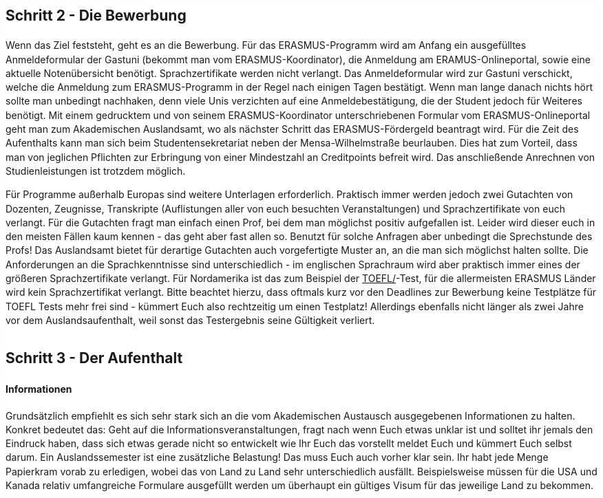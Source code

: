 ## Schritt 2 - Die Bewerbung

Wenn das Ziel feststeht, geht es an die Bewerbung. Für das
ERASMUS-Programm wird am Anfang ein ausgefülltes Anmeldeformular der
Gastuni (bekommt man vom ERASMUS-Koordinator), die Anmeldung am
ERAMUS-Onlineportal, sowie eine aktuelle Notenübersicht benötigt.
Sprachzertifikate werden nicht verlangt. Das Anmeldeformular wird zur
Gastuni verschickt, welche die Anmeldung zum ERASMUS-Programm in der
Regel nach einigen Tagen bestätigt. Wenn man lange danach nichts hört
sollte man unbedingt nachhaken, denn viele Unis verzichten auf eine
Anmeldebestätigung, die der Student jedoch für Weiteres benötigt. Mit
einem gedrucktem und von seinem ERASMUS-Koordinator unterschriebenen
Formular vom ERASMUS-Onlineportal geht man zum Akademischen Auslandsamt,
wo als nächster Schritt das ERASMUS-Fördergeld beantragt wird. Für die
Zeit des Aufenthalts kann man sich beim Studentensekretariat neben der
Mensa-Wilhelmstraße beurlauben. Dies hat zum Vorteil, dass man von
jeglichen Pflichten zur Erbringung von einer Mindestzahl an Creditpoints
befreit wird. Das anschließende Anrechnen von Studienleistungen ist
trotzdem möglich.

Für Programme außerhalb Europas sind weitere Unterlagen erforderlich.
Praktisch immer werden jedoch zwei Gutachten von Dozenten, Zeugnisse,
Transkripte (Auflistungen aller von euch besuchten Veranstaltungen) und
Sprachzertifikate von euch verlangt. Für die Gutachten fragt man einfach
einen Prof, bei dem man möglichst positiv aufgefallen ist. Leider wird
dieser euch in den meisten Fällen kaum kennen - das geht aber fast allen
so. Benutzt für solche Anfragen aber unbedingt die Sprechstunde des
Profs\! Das Auslandsamt bietet für derartige Gutachten auch
vorgefertigte Muster an, an die man sich möglichst halten sollte. Die
Anforderungen an die Sprachkenntnisse sind unterschiedlich - im
englischen Sprachraum wird aber praktisch immer eines der größeren
Sprachzertifikate verlangt. Für Nordamerika ist das zum Beispiel der
[TOEFL/](infos/toefel)-Test, für die allermeisten ERASMUS Länder wird kein
Sprachzertifikat verlangt. Bitte beachtet hierzu, dass oftmals kurz vor
den Deadlines zur Bewerbung keine Testplätze für TOEFL Tests mehr frei
sind - kümmert Euch also rechtzeitig um einen Testplatz\! Allerdings
ebenfalls nicht länger als zwei Jahre vor dem Auslandsaufenthalt, weil
sonst das Testergebnis seine Gültigkeit verliert.

## Schritt 3 - Der Aufenthalt

#### Informationen

Grundsätzlich empfiehlt es sich sehr stark sich an die vom Akademischen
Austausch ausgegebenen Informationen zu halten. Konkret bedeutet das:
Geht auf die Informationsveranstaltungen, fragt nach wenn Euch etwas
unklar ist und solltet ihr jemals den Eindruck haben, dass sich etwas
gerade nicht so entwickelt wie Ihr Euch das vorstellt meldet Euch und
kümmert Euch selbst darum. Ein Auslandssemester ist eine zusätzliche
Belastung\! Das muss Euch auch vorher klar sein. Ihr habt jede Menge
Papierkram vorab zu erledigen, wobei das von Land zu Land sehr
unterschiedlich ausfällt. Beispielsweise müssen für die USA und Kanada
relativ umfangreiche Formulare ausgefüllt werden um überhaupt ein
gültiges Visum für das jeweilige Land zu bekommen.
